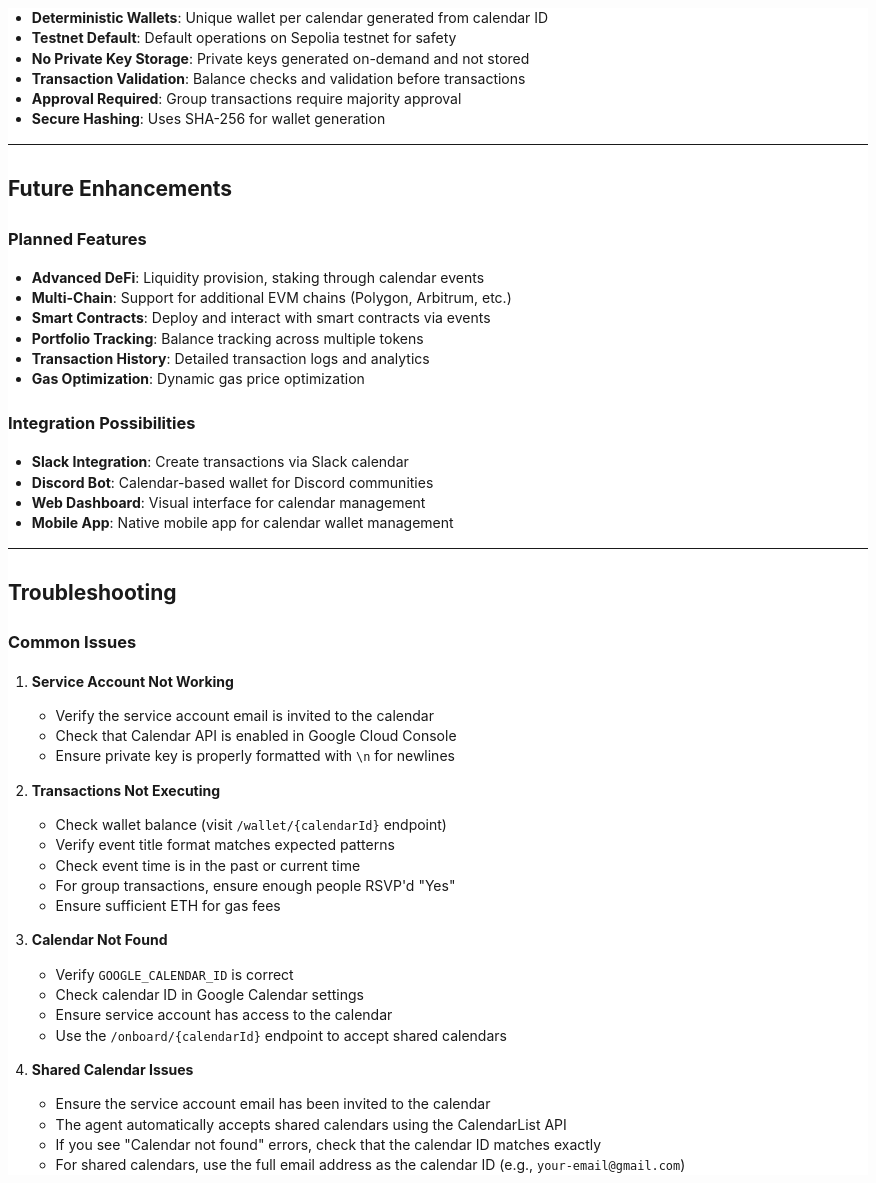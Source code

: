 - **Deterministic Wallets**: Unique wallet per calendar generated from calendar ID
- **Testnet Default**: Default operations on Sepolia testnet for safety
- **No Private Key Storage**: Private keys generated on-demand and not stored
- **Transaction Validation**: Balance checks and validation before transactions
- **Approval Required**: Group transactions require majority approval
- **Secure Hashing**: Uses SHA-256 for wallet generation

---

## Future Enhancements

### Planned Features
- **Advanced DeFi**: Liquidity provision, staking through calendar events
- **Multi-Chain**: Support for additional EVM chains (Polygon, Arbitrum, etc.)
- **Smart Contracts**: Deploy and interact with smart contracts via events
- **Portfolio Tracking**: Balance tracking across multiple tokens
- **Transaction History**: Detailed transaction logs and analytics
- **Gas Optimization**: Dynamic gas price optimization

### Integration Possibilities
- **Slack Integration**: Create transactions via Slack calendar
- **Discord Bot**: Calendar-based wallet for Discord communities
- **Web Dashboard**: Visual interface for calendar management
- **Mobile App**: Native mobile app for calendar wallet management

---

## Troubleshooting

### Common Issues

1. **Service Account Not Working**
   - Verify the service account email is invited to the calendar
   - Check that Calendar API is enabled in Google Cloud Console
   - Ensure private key is properly formatted with `\n` for newlines

2. **Transactions Not Executing**
   - Check wallet balance (visit `/wallet/{calendarId}` endpoint)
   - Verify event title format matches expected patterns
   - Check event time is in the past or current time
   - For group transactions, ensure enough people RSVP'd "Yes"
   - Ensure sufficient ETH for gas fees

3. **Calendar Not Found**
   - Verify `GOOGLE_CALENDAR_ID` is correct
   - Check calendar ID in Google Calendar settings
   - Ensure service account has access to the calendar
   - Use the `/onboard/{calendarId}` endpoint to accept shared calendars

4. **Shared Calendar Issues**
   - Ensure the service account email has been invited to the calendar
   - The agent automatically accepts shared calendars using the CalendarList API
   - If you see "Calendar not found" errors, check that the calendar ID matches exactly
   - For shared calendars, use the full email address as the calendar ID (e.g., `your-email@gmail.com`)
